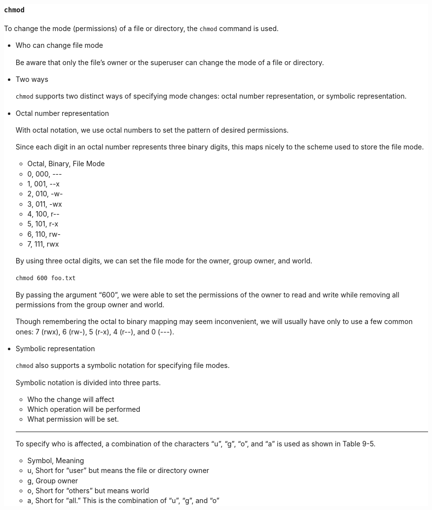 ### `chmod`

To change the mode (permissions) of a file or directory, the `chmod` command is used.

- Who can change file mode

  Be aware that only the file’s owner or the superuser can change the mode of a file or directory.

- Two ways

  `chmod` supports two distinct ways of specifying mode changes: octal number representation, or symbolic representation.

- Octal number representation

  With octal notation, we use octal numbers to set the pattern of desired permissions.

  Since each digit in an octal number represents three binary digits, this maps nicely to the scheme used to store the file mode.

  - Octal, Binary, File Mode
  - 0, 000, ---
  - 1, 001, --x
  - 2, 010, -w-
  - 3, 011, -wx
  - 4, 100, r--
  - 5, 101, r-x
  - 6, 110, rw-
  - 7, 111, rwx

  By using three octal digits, we can set the file mode for the owner, group owner, and world.

  `chmod 600 foo.txt`

  By passing the argument “600”, we were able to set the permissions of the owner to read and write while removing all permissions from the group owner and world.

  Though remembering the octal to binary mapping may seem inconvenient, we will usually have only to use a few common ones: 7 (rwx), 6 (rw-), 5 (r-x), 4 (r--), and 0 (---).

- Symbolic representation

  `chmod` also supports a symbolic notation for specifying file modes.

  Symbolic notation is divided into three parts.

  - Who the change will affect
  - Which operation will be performed
  - What permission will be set.

  ---

  To specify who is affected, a combination of the characters “u”, “g”, “o”, and “a” is used as shown in Table 9-5.

  - Symbol, Meaning
  - u, Short for “user” but means the file or directory owner
  - g, Group owner
  - o, Short for “others” but means world
  - a, Short for “all.” This is the combination of “u”, “g”, and “o”
